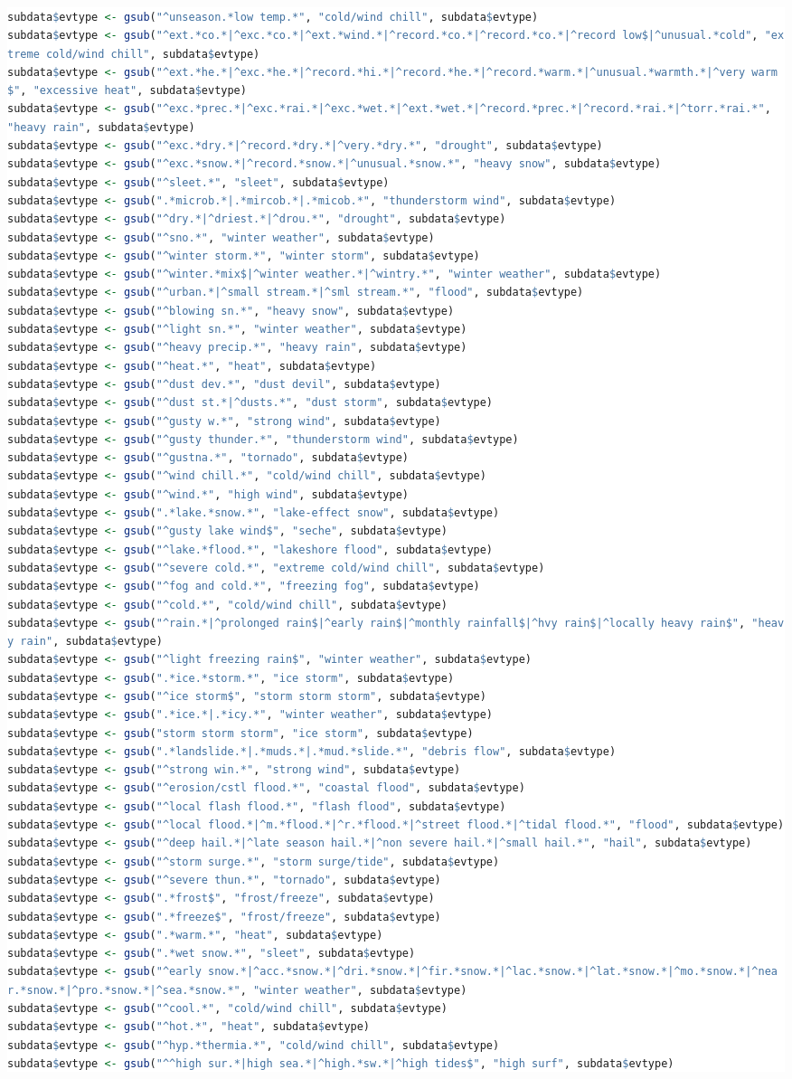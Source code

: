 ```r
subdata$evtype <- gsub("^unseason.*low temp.*", "cold/wind chill", subdata$evtype)
subdata$evtype <- gsub("^ext.*co.*|^exc.*co.*|^ext.*wind.*|^record.*co.*|^record.*co.*|^record low$|^unusual.*cold", "extreme cold/wind chill", subdata$evtype)
subdata$evtype <- gsub("^ext.*he.*|^exc.*he.*|^record.*hi.*|^record.*he.*|^record.*warm.*|^unusual.*warmth.*|^very warm$", "excessive heat", subdata$evtype)
subdata$evtype <- gsub("^exc.*prec.*|^exc.*rai.*|^exc.*wet.*|^ext.*wet.*|^record.*prec.*|^record.*rai.*|^torr.*rai.*", "heavy rain", subdata$evtype)
subdata$evtype <- gsub("^exc.*dry.*|^record.*dry.*|^very.*dry.*", "drought", subdata$evtype)
subdata$evtype <- gsub("^exc.*snow.*|^record.*snow.*|^unusual.*snow.*", "heavy snow", subdata$evtype)
subdata$evtype <- gsub("^sleet.*", "sleet", subdata$evtype)
subdata$evtype <- gsub(".*microb.*|.*mircob.*|.*micob.*", "thunderstorm wind", subdata$evtype)
subdata$evtype <- gsub("^dry.*|^driest.*|^drou.*", "drought", subdata$evtype)
subdata$evtype <- gsub("^sno.*", "winter weather", subdata$evtype)
subdata$evtype <- gsub("^winter storm.*", "winter storm", subdata$evtype)
subdata$evtype <- gsub("^winter.*mix$|^winter weather.*|^wintry.*", "winter weather", subdata$evtype)
subdata$evtype <- gsub("^urban.*|^small stream.*|^sml stream.*", "flood", subdata$evtype)
subdata$evtype <- gsub("^blowing sn.*", "heavy snow", subdata$evtype)
subdata$evtype <- gsub("^light sn.*", "winter weather", subdata$evtype)
subdata$evtype <- gsub("^heavy precip.*", "heavy rain", subdata$evtype)
subdata$evtype <- gsub("^heat.*", "heat", subdata$evtype)
subdata$evtype <- gsub("^dust dev.*", "dust devil", subdata$evtype)
subdata$evtype <- gsub("^dust st.*|^dusts.*", "dust storm", subdata$evtype)
subdata$evtype <- gsub("^gusty w.*", "strong wind", subdata$evtype)
subdata$evtype <- gsub("^gusty thunder.*", "thunderstorm wind", subdata$evtype)
subdata$evtype <- gsub("^gustna.*", "tornado", subdata$evtype)
subdata$evtype <- gsub("^wind chill.*", "cold/wind chill", subdata$evtype)
subdata$evtype <- gsub("^wind.*", "high wind", subdata$evtype)
subdata$evtype <- gsub(".*lake.*snow.*", "lake-effect snow", subdata$evtype)
subdata$evtype <- gsub("^gusty lake wind$", "seche", subdata$evtype)
subdata$evtype <- gsub("^lake.*flood.*", "lakeshore flood", subdata$evtype)
subdata$evtype <- gsub("^severe cold.*", "extreme cold/wind chill", subdata$evtype)
subdata$evtype <- gsub("^fog and cold.*", "freezing fog", subdata$evtype)
subdata$evtype <- gsub("^cold.*", "cold/wind chill", subdata$evtype)
subdata$evtype <- gsub("^rain.*|^prolonged rain$|^early rain$|^monthly rainfall$|^hvy rain$|^locally heavy rain$", "heavy rain", subdata$evtype)
subdata$evtype <- gsub("^light freezing rain$", "winter weather", subdata$evtype)
subdata$evtype <- gsub(".*ice.*storm.*", "ice storm", subdata$evtype)
subdata$evtype <- gsub("^ice storm$", "storm storm storm", subdata$evtype)
subdata$evtype <- gsub(".*ice.*|.*icy.*", "winter weather", subdata$evtype)
subdata$evtype <- gsub("storm storm storm", "ice storm", subdata$evtype)
subdata$evtype <- gsub(".*landslide.*|.*muds.*|.*mud.*slide.*", "debris flow", subdata$evtype)
subdata$evtype <- gsub("^strong win.*", "strong wind", subdata$evtype)
subdata$evtype <- gsub("^erosion/cstl flood.*", "coastal flood", subdata$evtype)
subdata$evtype <- gsub("^local flash flood.*", "flash flood", subdata$evtype)
subdata$evtype <- gsub("^local flood.*|^m.*flood.*|^r.*flood.*|^street flood.*|^tidal flood.*", "flood", subdata$evtype)
subdata$evtype <- gsub("^deep hail.*|^late season hail.*|^non severe hail.*|^small hail.*", "hail", subdata$evtype)
subdata$evtype <- gsub("^storm surge.*", "storm surge/tide", subdata$evtype)
subdata$evtype <- gsub("^severe thun.*", "tornado", subdata$evtype)
subdata$evtype <- gsub(".*frost$", "frost/freeze", subdata$evtype)
subdata$evtype <- gsub(".*freeze$", "frost/freeze", subdata$evtype)
subdata$evtype <- gsub(".*warm.*", "heat", subdata$evtype)
subdata$evtype <- gsub(".*wet snow.*", "sleet", subdata$evtype)
subdata$evtype <- gsub("^early snow.*|^acc.*snow.*|^dri.*snow.*|^fir.*snow.*|^lac.*snow.*|^lat.*snow.*|^mo.*snow.*|^near.*snow.*|^pro.*snow.*|^sea.*snow.*", "winter weather", subdata$evtype)
subdata$evtype <- gsub("^cool.*", "cold/wind chill", subdata$evtype)
subdata$evtype <- gsub("^hot.*", "heat", subdata$evtype)
subdata$evtype <- gsub("^hyp.*thermia.*", "cold/wind chill", subdata$evtype)
subdata$evtype <- gsub("^^high sur.*|high sea.*|^high.*sw.*|^high tides$", "high surf", subdata$evtype)
```